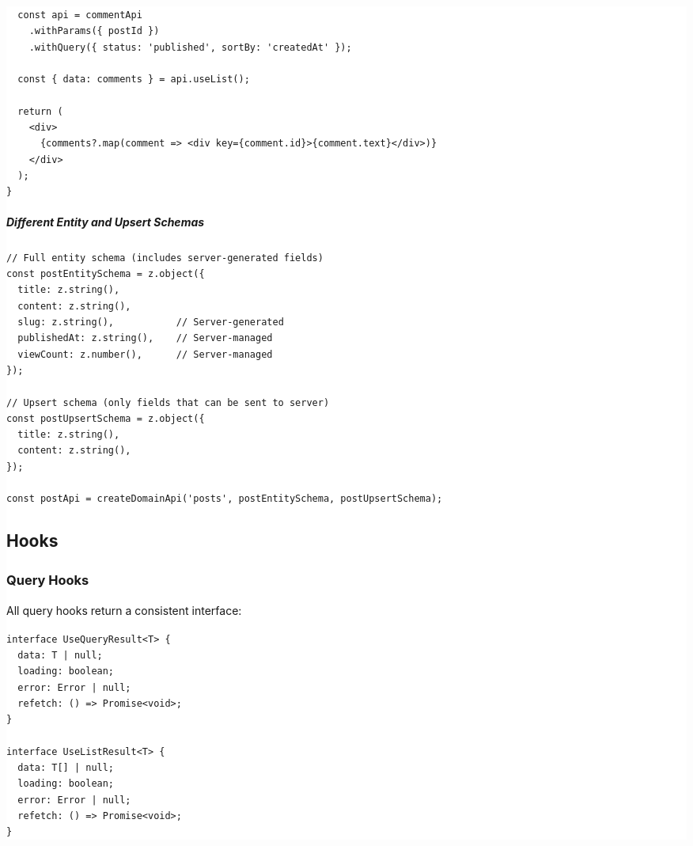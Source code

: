 ```tsx
  const api = commentApi
    .withParams({ postId })
    .withQuery({ status: 'published', sortBy: 'createdAt' });
    
  const { data: comments } = api.useList();
  
  return (
    <div>
      {comments?.map(comment => <div key={comment.id}>{comment.text}</div>)}
    </div>
  );
}
```

##### Different Entity and Upsert Schemas

```tsx
// Full entity schema (includes server-generated fields)
const postEntitySchema = z.object({
  title: z.string(),
  content: z.string(),
  slug: z.string(),           // Server-generated
  publishedAt: z.string(),    // Server-managed
  viewCount: z.number(),      // Server-managed
});

// Upsert schema (only fields that can be sent to server)
const postUpsertSchema = z.object({
  title: z.string(),
  content: z.string(),
});

const postApi = createDomainApi('posts', postEntitySchema, postUpsertSchema);
```

## Hooks

### Query Hooks

All query hooks return a consistent interface:

```tsx
interface UseQueryResult<T> {
  data: T | null;
  loading: boolean;
  error: Error | null;
  refetch: () => Promise<void>;
}

interface UseListResult<T> {
  data: T[] | null;
  loading: boolean;
  error: Error | null;
  refetch: () => Promise<void>;
}
```
